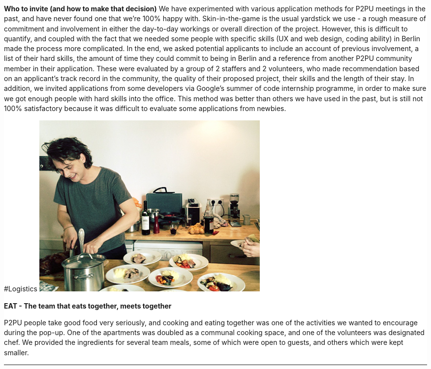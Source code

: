 **Who to invite (and how to make that decision)**
We have experimented with various application methods for P2PU meetings in the past, 
and have never found one that we’re 100% happy with. Skin-in-the-game is the usual yardstick we 
use - a rough measure of commitment and involvement in either the day-to-day workings or overall 
direction of the project. However, this is difficult to quantify, and coupled with the fact that 
we needed some people with specific skills (UX and web design, coding ability) in Berlin made the
 process more complicated. In the end, we asked potential applicants to include an account of 
 previous involvement, a list of their hard skills, the amount of time they could commit to being
  in Berlin and a reference from another P2PU community member in their application. These were 
  evaluated by a group of 2 staffers and 2 volunteers, who made recommendation based on an 
  applicant’s track record in the community, the quality of their proposed project, 
  their skills and the length of their stay. In addition, we invited applications from some 
  developers via Google’s summer of code internship programme, in order to make sure we got 
  enough people with hard skills into the office. This method was better than others we have used
   in the past, but is still not 100% satisfactory because it was difficult to evaluate some 
   applications from newbies.

#Logistics
![Pic by bagaball, CC BY](/img/content/berlin/photo-eat.jpg "Pic by bagaball, CC BY")

**EAT - The team that eats together, meets together**

P2PU people take good food very seriously, and cooking and eating together was one of the 
activities we wanted to encourage during the pop-up. One of the apartments was doubled as a 
communal cooking space, and one of the volunteers was designated chef. We provided the 
ingredients for several team meals, some of which were open to guests, 
and others which were kept smaller. 
  
*** 
